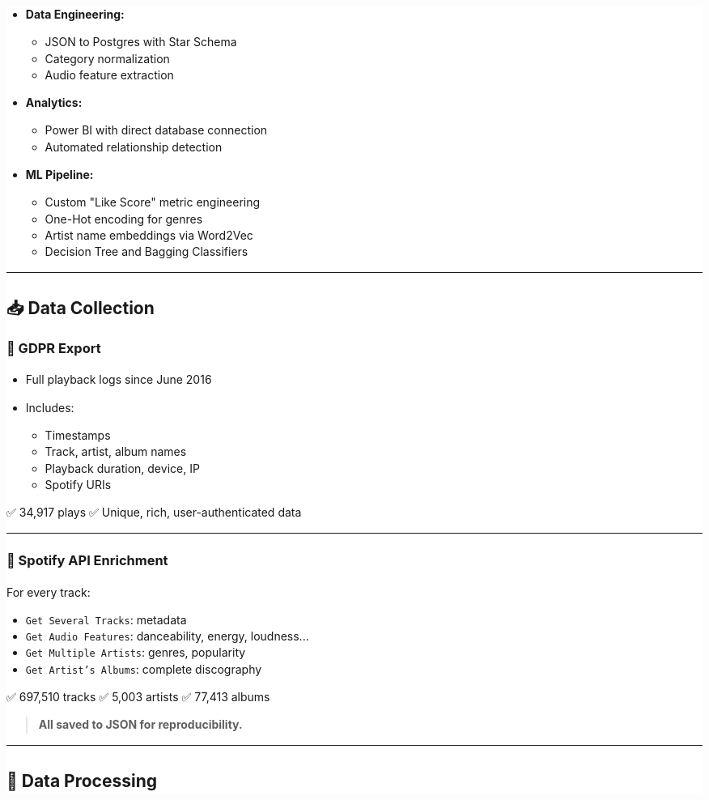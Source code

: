 * **Data Engineering:**

  * JSON to Postgres with Star Schema
  * Category normalization
  * Audio feature extraction

* **Analytics:**

  * Power BI with direct database connection
  * Automated relationship detection

* **ML Pipeline:**

  * Custom "Like Score" metric engineering
  * One-Hot encoding for genres
  * Artist name embeddings via Word2Vec
  * Decision Tree and Bagging Classifiers

---

## 📥 Data Collection

### 🎯 GDPR Export

* Full playback logs since June 2016
* Includes:

  * Timestamps
  * Track, artist, album names
  * Playback duration, device, IP
  * Spotify URIs

✅ 34,917 plays
✅ Unique, rich, user-authenticated data

---

### 🎯 Spotify API Enrichment

For every track:

* `Get Several Tracks`: metadata
* `Get Audio Features`: danceability, energy, loudness...
* `Get Multiple Artists`: genres, popularity
* `Get Artist’s Albums`: complete discography

✅ 697,510 tracks
✅ 5,003 artists
✅ 77,413 albums

> **All saved to JSON for reproducibility.**

---

## 🧹 Data Processing
